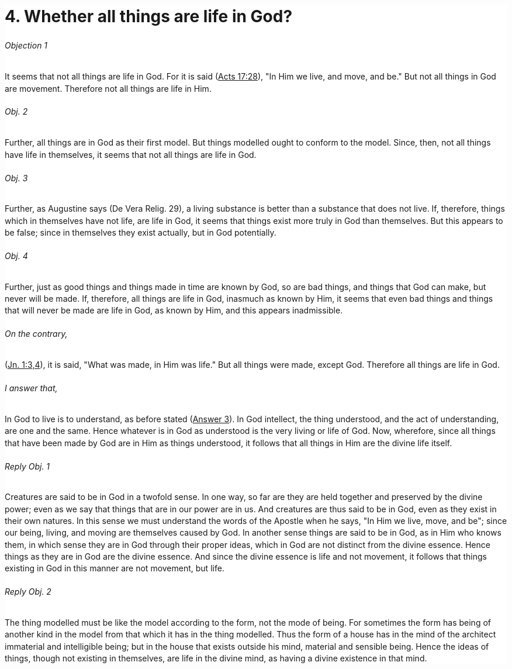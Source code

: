 


# 4. Whether all things are life in God? 

###### Objection 1
It seems that not all things are life in God. For it is said ([Acts 17:28](http://bible.gospelcom.net/bible?Acts+17:28)), "In Him we live, and move, and be." But not all things in God are movement. Therefore not all things are life in Him.  

###### Obj. 2
Further, all things are in God as their first model. But things modelled ought to conform to the model. Since, then, not all things have life in themselves, it seems that not all things are life in God.  

###### Obj. 3
Further, as Augustine says (De Vera Relig. 29), a living substance is better than a substance that does not live. If, therefore, things which in themselves have not life, are life in God, it seems that things exist more truly in God than themselves. But this appears to be false; since in themselves they exist actually, but in God potentially.  

###### Obj. 4
Further, just as good things and things made in time are known by God, so are bad things, and things that God can make, but never will be made. If, therefore, all things are life in God, inasmuch as known by Him, it seems that even bad things and things that will never be made are life in God, as known by Him, and this appears inadmissible.  

###### On the contrary,
([Jn. 1:3,4](http://bible.gospelcom.net/bible?Jn++1:3,4)), it is said, "What was made, in Him was life." But all things were made, except God. Therefore all things are life in God.  

###### I answer that,
In God to live is to understand, as before stated ([Answer 3](#3.%20Whether%20life%20is%20properly%20attributed%20to%20God?%20)). In God intellect, the thing understood, and the act of understanding, are one and the same. Hence whatever is in God as understood is the very living or life of God. Now, wherefore, since all things that have been made by God are in Him as things understood, it follows that all things in Him are the divine life itself.  

###### Reply Obj. 1
Creatures are said to be in God in a twofold sense. In one way, so far are they are held together and preserved by the divine power; even as we say that things that are in our power are in us. And creatures are thus said to be in God, even as they exist in their own natures. In this sense we must understand the words of the Apostle when he says, "In Him we live, move, and be"; since our being, living, and moving are themselves caused by God. In another sense things are said to be in God, as in Him who knows them, in which sense they are in God through their proper ideas, which in God are not distinct from the divine essence. Hence things as they are in God are the divine essence. And since the divine essence is life and not movement, it follows that things existing in God in this manner are not movement, but life.  

###### Reply Obj. 2
The thing modelled must be like the model according to the form, not the mode of being. For sometimes the form has being of another kind in the model from that which it has in the thing modelled. Thus the form of a house has in the mind of the architect immaterial and intelligible being; but in the house that exists outside his mind, material and sensible being. Hence the ideas of things, though not existing in themselves, are life in the divine mind, as having a divine existence in that mind.  

